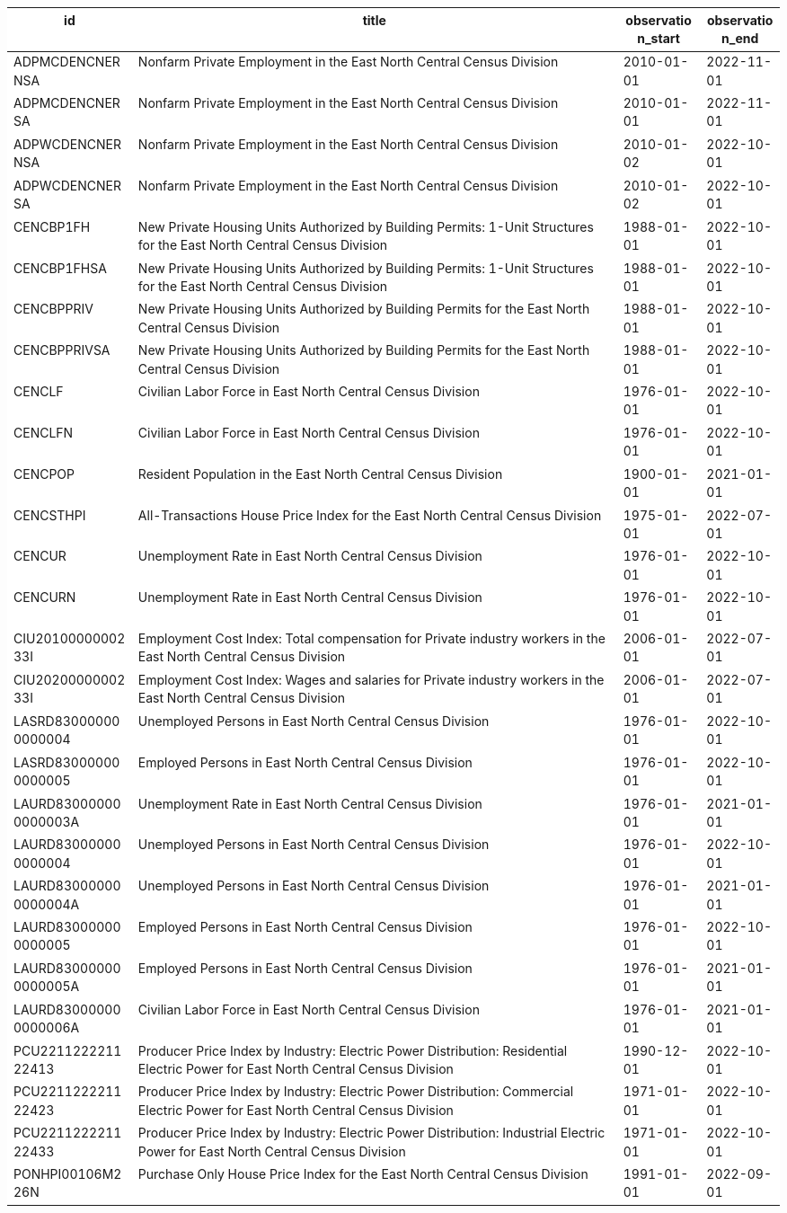 | id                    | title                                                                                                                            | observation_start   | observation_end   |
|-----------------------|----------------------------------------------------------------------------------------------------------------------------------|---------------------|-------------------|
| ADPMCDENCNERNSA       | Nonfarm Private Employment in the East North Central Census Division                                                             | 2010-01-01          | 2022-11-01        |
| ADPMCDENCNERSA        | Nonfarm Private Employment in the East North Central Census Division                                                             | 2010-01-01          | 2022-11-01        |
| ADPWCDENCNERNSA       | Nonfarm Private Employment in the East North Central Census Division                                                             | 2010-01-02          | 2022-10-01        |
| ADPWCDENCNERSA        | Nonfarm Private Employment in the East North Central Census Division                                                             | 2010-01-02          | 2022-10-01        |
| CENCBP1FH             | New Private Housing Units Authorized by Building Permits: 1-Unit Structures for the East North Central Census Division           | 1988-01-01          | 2022-10-01        |
| CENCBP1FHSA           | New Private Housing Units Authorized by Building Permits: 1-Unit Structures for the East North Central Census Division           | 1988-01-01          | 2022-10-01        |
| CENCBPPRIV            | New Private Housing Units Authorized by Building Permits for the East North Central Census Division                              | 1988-01-01          | 2022-10-01        |
| CENCBPPRIVSA          | New Private Housing Units Authorized by Building Permits for the East North Central Census Division                              | 1988-01-01          | 2022-10-01        |
| CENCLF                | Civilian Labor Force in East North Central Census Division                                                                       | 1976-01-01          | 2022-10-01        |
| CENCLFN               | Civilian Labor Force in East North Central Census Division                                                                       | 1976-01-01          | 2022-10-01        |
| CENCPOP               | Resident Population in the East North Central Census Division                                                                    | 1900-01-01          | 2021-01-01        |
| CENCSTHPI             | All-Transactions House Price Index for the East North Central Census Division                                                    | 1975-01-01          | 2022-07-01        |
| CENCUR                | Unemployment Rate in East North Central Census Division                                                                          | 1976-01-01          | 2022-10-01        |
| CENCURN               | Unemployment Rate in East North Central Census Division                                                                          | 1976-01-01          | 2022-10-01        |
| CIU2010000000233I     | Employment Cost Index: Total compensation for Private industry workers in the East North Central Census Division                 | 2006-01-01          | 2022-07-01        |
| CIU2020000000233I     | Employment Cost Index: Wages and salaries for Private industry workers in the East North Central Census Division                 | 2006-01-01          | 2022-07-01        |
| LASRD830000000000004  | Unemployed Persons in East North Central Census Division                                                                         | 1976-01-01          | 2022-10-01        |
| LASRD830000000000005  | Employed Persons in East North Central Census Division                                                                           | 1976-01-01          | 2022-10-01        |
| LAURD830000000000003A | Unemployment Rate in East North Central Census Division                                                                          | 1976-01-01          | 2021-01-01        |
| LAURD830000000000004  | Unemployed Persons in East North Central Census Division                                                                         | 1976-01-01          | 2022-10-01        |
| LAURD830000000000004A | Unemployed Persons in East North Central Census Division                                                                         | 1976-01-01          | 2021-01-01        |
| LAURD830000000000005  | Employed Persons in East North Central Census Division                                                                           | 1976-01-01          | 2022-10-01        |
| LAURD830000000000005A | Employed Persons in East North Central Census Division                                                                           | 1976-01-01          | 2021-01-01        |
| LAURD830000000000006A | Civilian Labor Force in East North Central Census Division                                                                       | 1976-01-01          | 2021-01-01        |
| PCU221122221122413    | Producer Price Index by Industry: Electric Power Distribution: Residential Electric Power for East North Central Census Division | 1990-12-01          | 2022-10-01        |
| PCU221122221122423    | Producer Price Index by Industry: Electric Power Distribution: Commercial Electric Power for East North Central Census Division  | 1971-01-01          | 2022-10-01        |
| PCU221122221122433    | Producer Price Index by Industry: Electric Power Distribution: Industrial Electric Power for East North Central Census Division  | 1971-01-01          | 2022-10-01        |
| PONHPI00106M226N      | Purchase Only House Price Index for the East North Central Census Division                                                       | 1991-01-01          | 2022-09-01        |